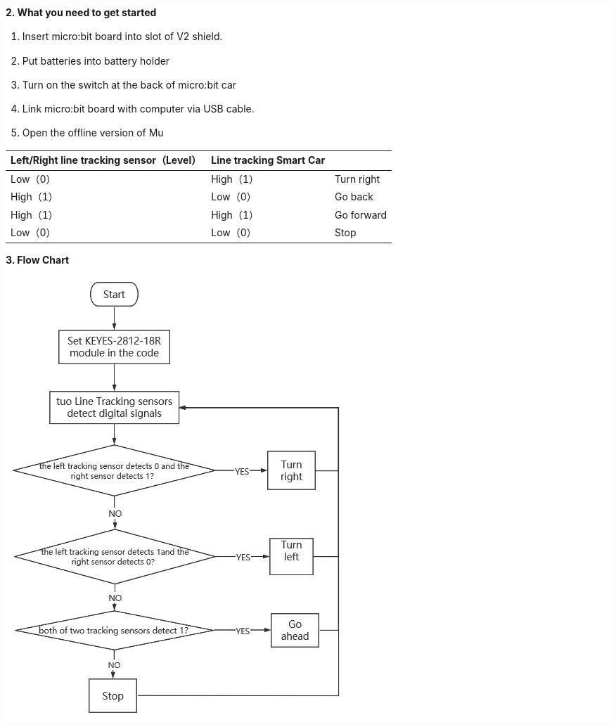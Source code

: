 **2. What you need to get started**

1.  Insert micro:bit board into slot of V2 shield.

2.  Put batteries into battery holder

3.  Turn on the switch at the back of micro:bit car

4.  Link micro:bit board with computer via USB cable.

5.  Open the offline version of Mu

| Left/Right line tracking sensor（Level） | Line tracking Smart Car |            |
|------------------------------------------|-------------------------|------------|
| Low（0）                                 | High（1）               | Turn right |
| High（1）                                | Low（0）                | Go back    |
| High（1）                                | High（1）               | Go forward |
| Low（0）                                 | Low（0）                | Stop       |

**3. Flow Chart**

![](media/401323665b7bd44b7160e7953eee09f2.png)

